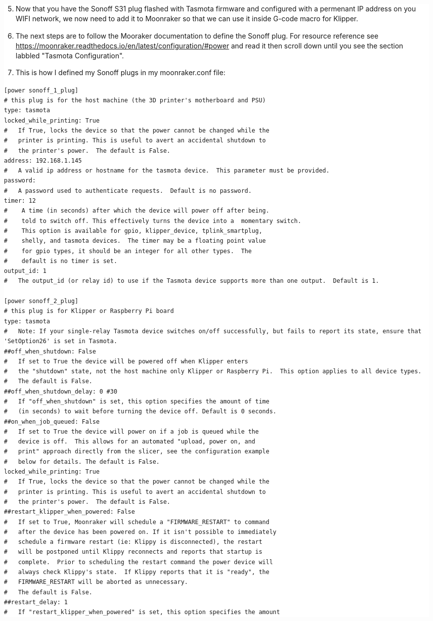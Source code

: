 5.  Now that you have the Sonoff S31 plug flashed with Tasmota firmware and configured with a permenant IP address on you WIFI network, we now need to add it to Moonraker so that we can use it inside G-code macro for Klipper.

6.  The next steps are to follow the Mooraker documentation to define the Sonoff plug.  For resource reference see https://moonraker.readthedocs.io/en/latest/configuration/#power and read it then scroll down until you see the section labbled "Tasmota Configuration".

7. This is how I defined my Sonoff plugs in my moonraker.conf file:
```
[power sonoff_1_plug]
# this plug is for the host machine (the 3D printer's motherboard and PSU)
type: tasmota
locked_while_printing: True
#   If True, locks the device so that the power cannot be changed while the
#   printer is printing. This is useful to avert an accidental shutdown to
#   the printer's power.  The default is False.
address: 192.168.1.145
#   A valid ip address or hostname for the tasmota device.  This parameter must be provided.
password:
#   A password used to authenticate requests.  Default is no password.
timer: 12
#    A time (in seconds) after which the device will power off after being.
#    told to switch off. This effectively turns the device into a  momentary switch.
#    This option is available for gpio, klipper_device, tplink_smartplug,
#    shelly, and tasmota devices.  The timer may be a floating point value
#    for gpio types, it should be an integer for all other types.  The
#    default is no timer is set.
output_id: 1
#   The output_id (or relay id) to use if the Tasmota device supports more than one output.  Default is 1.

[power sonoff_2_plug]
# this plug is for Klipper or Raspberry Pi board
type: tasmota
#   Note: If your single-relay Tasmota device switches on/off successfully, but fails to report its state, ensure that 'SetOption26' is set in Tasmota.
##off_when_shutdown: False
#   If set to True the device will be powered off when Klipper enters
#   the "shutdown" state, not the host machine only Klipper or Raspberry Pi.  This option applies to all device types.
#   The default is False.
##off_when_shutdown_delay: 0 #30
#   If "off_when_shutdown" is set, this option specifies the amount of time
#   (in seconds) to wait before turning the device off. Default is 0 seconds.
##on_when_job_queued: False
#   If set to True the device will power on if a job is queued while the
#   device is off.  This allows for an automated "upload, power on, and
#   print" approach directly from the slicer, see the configuration example
#   below for details. The default is False.
locked_while_printing: True
#   If True, locks the device so that the power cannot be changed while the
#   printer is printing. This is useful to avert an accidental shutdown to
#   the printer's power.  The default is False.
##restart_klipper_when_powered: False
#   If set to True, Moonraker will schedule a "FIRMWARE_RESTART" to command
#   after the device has been powered on. If it isn't possible to immediately
#   schedule a firmware restart (ie: Klippy is disconnected), the restart
#   will be postponed until Klippy reconnects and reports that startup is
#   complete.  Prior to scheduling the restart command the power device will
#   always check Klippy's state.  If Klippy reports that it is "ready", the
#   FIRMWARE_RESTART will be aborted as unnecessary.
#   The default is False.
##restart_delay: 1
#   If "restart_klipper_when_powered" is set, this option specifies the amount
```